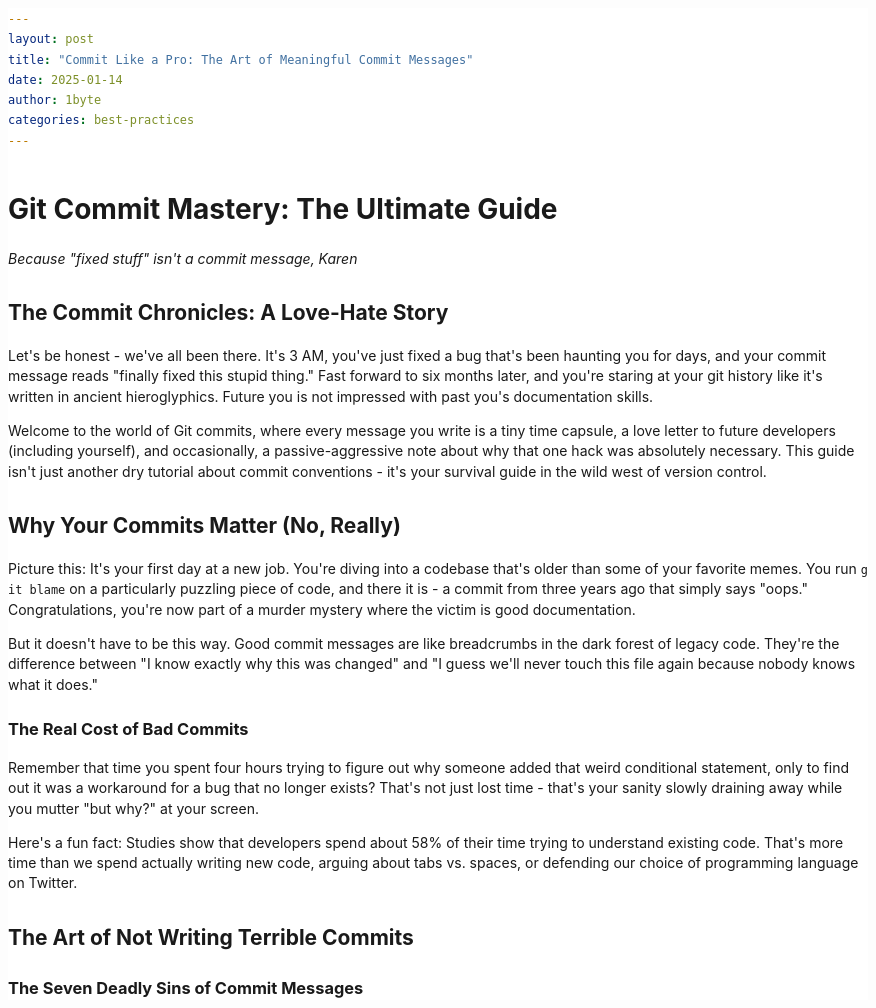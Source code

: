 ```yaml
---
layout: post
title: "Commit Like a Pro: The Art of Meaningful Commit Messages"
date: 2025-01-14
author: 1byte
categories: best-practices
---
```


# Git Commit Mastery: The Ultimate Guide
*Because "fixed stuff" isn't a commit message, Karen*

## The Commit Chronicles: A Love-Hate Story

Let's be honest - we've all been there. It's 3 AM, you've just fixed a bug that's been haunting you for days, and your commit message reads "finally fixed this stupid thing." Fast forward to six months later, and you're staring at your git history like it's written in ancient hieroglyphics. Future you is not impressed with past you's documentation skills.

Welcome to the world of Git commits, where every message you write is a tiny time capsule, a love letter to future developers (including yourself), and occasionally, a passive-aggressive note about why that one hack was absolutely necessary. This guide isn't just another dry tutorial about commit conventions - it's your survival guide in the wild west of version control.

## Why Your Commits Matter (No, Really)

Picture this: It's your first day at a new job. You're diving into a codebase that's older than some of your favorite memes. You run `git blame` on a particularly puzzling piece of code, and there it is - a commit from three years ago that simply says "oops." Congratulations, you're now part of a murder mystery where the victim is good documentation.

But it doesn't have to be this way. Good commit messages are like breadcrumbs in the dark forest of legacy code. They're the difference between "I know exactly why this was changed" and "I guess we'll never touch this file again because nobody knows what it does."

### The Real Cost of Bad Commits

Remember that time you spent four hours trying to figure out why someone added that weird conditional statement, only to find out it was a workaround for a bug that no longer exists? That's not just lost time - that's your sanity slowly draining away while you mutter "but why?" at your screen.

Here's a fun fact: Studies show that developers spend about 58% of their time trying to understand existing code. That's more time than we spend actually writing new code, arguing about tabs vs. spaces, or defending our choice of programming language on Twitter.

## The Art of Not Writing Terrible Commits

### The Seven Deadly Sins of Commit Messages

